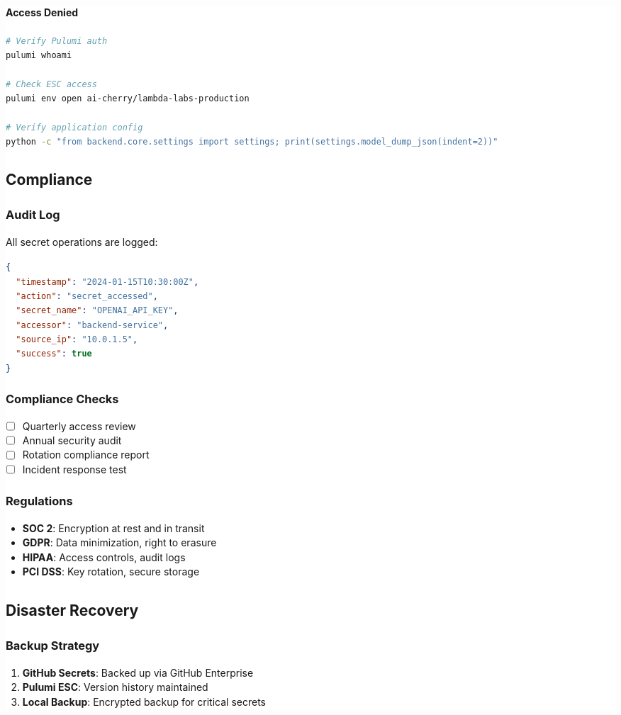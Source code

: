 #### Access Denied

```bash
# Verify Pulumi auth
pulumi whoami

# Check ESC access
pulumi env open ai-cherry/lambda-labs-production

# Verify application config
python -c "from backend.core.settings import settings; print(settings.model_dump_json(indent=2))"
```

## Compliance

### Audit Log

All secret operations are logged:

```json
{
  "timestamp": "2024-01-15T10:30:00Z",
  "action": "secret_accessed",
  "secret_name": "OPENAI_API_KEY",
  "accessor": "backend-service",
  "source_ip": "10.0.1.5",
  "success": true
}
```

### Compliance Checks

- [ ] Quarterly access review
- [ ] Annual security audit
- [ ] Rotation compliance report
- [ ] Incident response test

### Regulations

- **SOC 2**: Encryption at rest and in transit
- **GDPR**: Data minimization, right to erasure
- **HIPAA**: Access controls, audit logs
- **PCI DSS**: Key rotation, secure storage

## Disaster Recovery

### Backup Strategy

1. **GitHub Secrets**: Backed up via GitHub Enterprise
2. **Pulumi ESC**: Version history maintained
3. **Local Backup**: Encrypted backup for critical secrets
